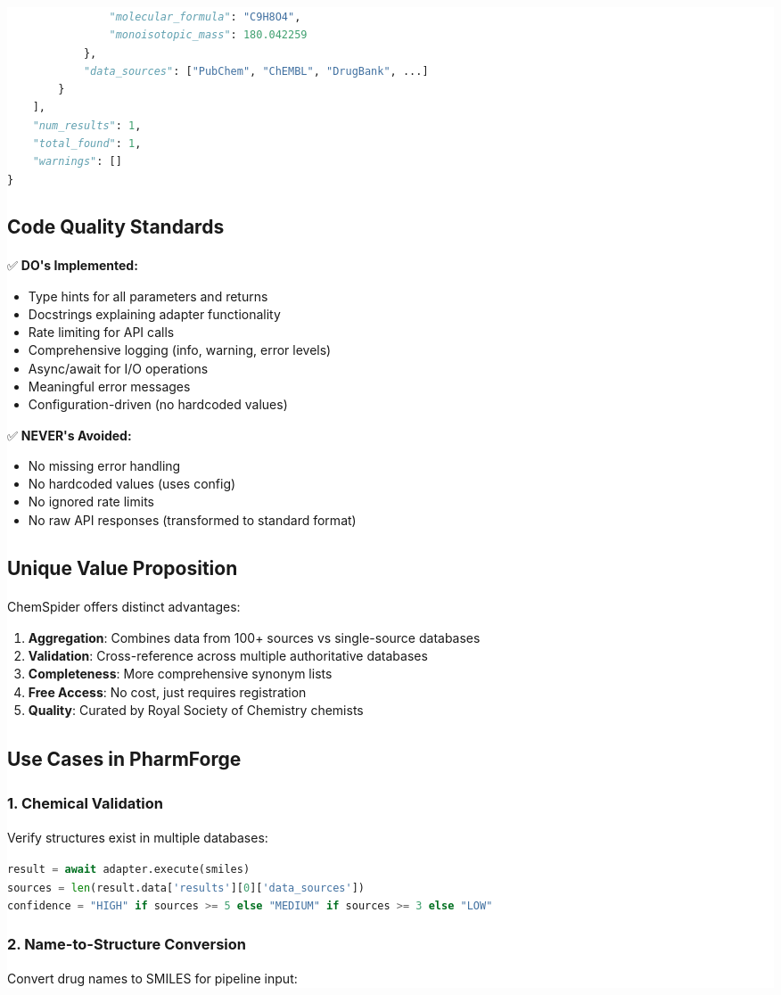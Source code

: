 ```python
                "molecular_formula": "C9H8O4",
                "monoisotopic_mass": 180.042259
            },
            "data_sources": ["PubChem", "ChEMBL", "DrugBank", ...]
        }
    ],
    "num_results": 1,
    "total_found": 1,
    "warnings": []
}
```

## Code Quality Standards

✅ **DO's Implemented:**
- Type hints for all parameters and returns
- Docstrings explaining adapter functionality
- Rate limiting for API calls
- Comprehensive logging (info, warning, error levels)
- Async/await for I/O operations
- Meaningful error messages
- Configuration-driven (no hardcoded values)

✅ **NEVER's Avoided:**
- No missing error handling
- No hardcoded values (uses config)
- No ignored rate limits
- No raw API responses (transformed to standard format)

## Unique Value Proposition

ChemSpider offers distinct advantages:

1. **Aggregation**: Combines data from 100+ sources vs single-source databases
2. **Validation**: Cross-reference across multiple authoritative databases
3. **Completeness**: More comprehensive synonym lists
4. **Free Access**: No cost, just requires registration
5. **Quality**: Curated by Royal Society of Chemistry chemists

## Use Cases in PharmForge

### 1. Chemical Validation
Verify structures exist in multiple databases:

```python
result = await adapter.execute(smiles)
sources = len(result.data['results'][0]['data_sources'])
confidence = "HIGH" if sources >= 5 else "MEDIUM" if sources >= 3 else "LOW"
```

### 2. Name-to-Structure Conversion
Convert drug names to SMILES for pipeline input:
